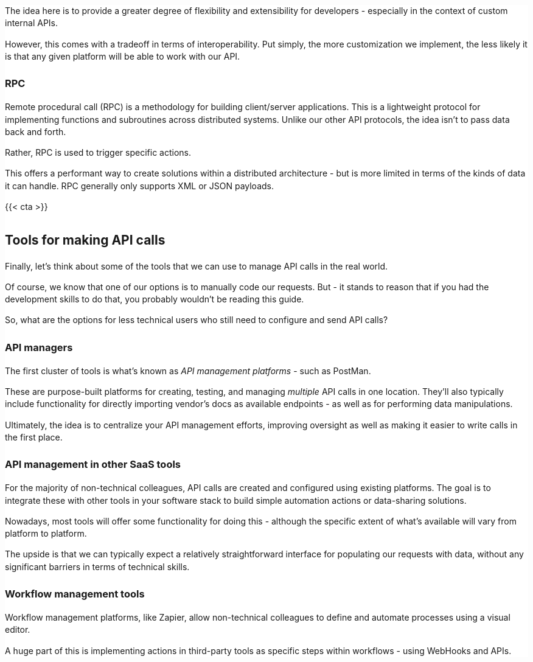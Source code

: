 The idea here is to provide a greater degree of flexibility and extensibility for developers - especially in the context of custom internal APIs.

However, this comes with a tradeoff in terms of interoperability. Put simply, the more customization we implement, the less likely it is that any given platform will be able to work with our API.

### RPC

Remote procedural call (RPC) is a methodology for building client/server applications. This is a lightweight protocol for implementing functions and subroutines across distributed systems. Unlike our other API protocols, the idea isn’t to pass data back and forth.

Rather, RPC is used to trigger specific actions.

This offers a performant way to create solutions within a distributed architecture - but is more limited in terms of the kinds of data it can handle. RPC generally only supports XML or JSON payloads.

{{< cta >}}

## Tools for making API calls

Finally, let’s think about some of the tools that we can use to manage API calls in the real world.

Of course, we know that one of our options is to manually code our requests. But - it stands to reason that if you had the development skills to do that, you probably wouldn’t be reading this guide.

So, what are the options for less technical users who still need to configure and send API calls?

### API managers

The first cluster of tools is what’s known as *API management platforms* - such as PostMan.

These are purpose-built platforms for creating, testing, and managing *multiple* API calls in one location. They’ll also typically include functionality for directly importing vendor’s docs as available endpoints - as well as for performing data manipulations.

Ultimately, the idea is to centralize your API management efforts, improving oversight as well as making it easier to write calls in the first place.

### API management in other SaaS tools

For the majority of non-technical colleagues, API calls are created and configured using existing platforms. The goal is to integrate these with other tools in your software stack to build simple automation actions or data-sharing solutions.

Nowadays, most tools will offer some functionality for doing this - although the specific extent of what’s available will vary from platform to platform.

The upside is that we can typically expect a relatively straightforward interface for populating our requests with data, without any significant barriers in terms of technical skills.

### Workflow management tools

Workflow management platforms, like Zapier, allow non-technical colleagues to define and automate processes using a visual editor.

A huge part of this is implementing actions in third-party tools as specific steps within workflows - using WebHooks and APIs.
